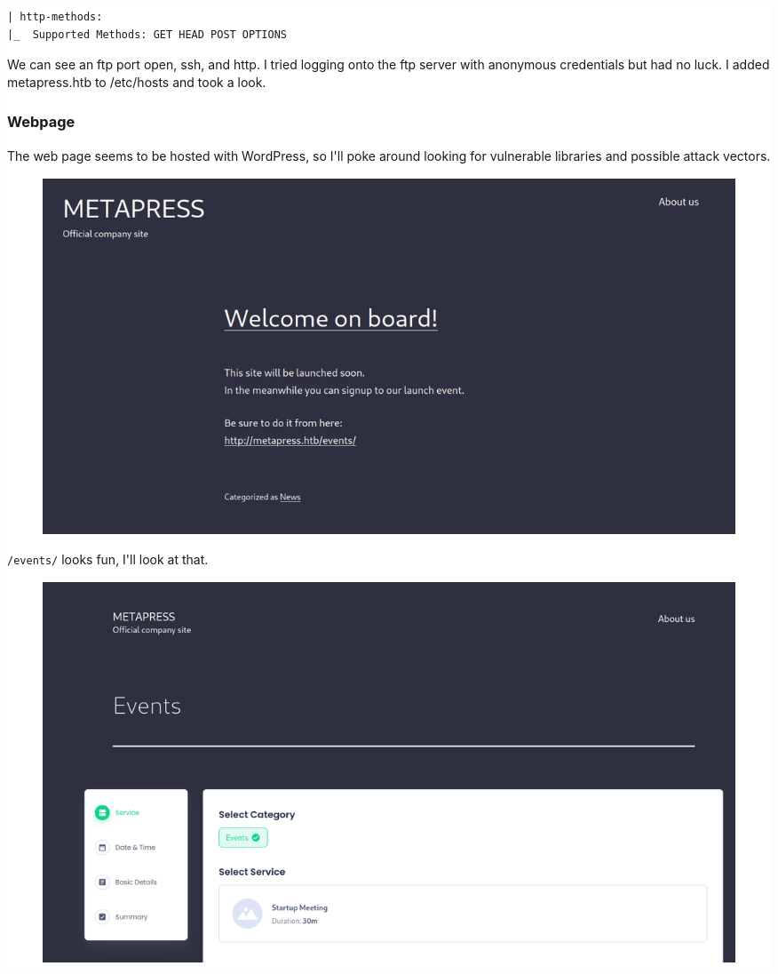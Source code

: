 ```
| http-methods: 
|_  Supported Methods: GET HEAD POST OPTIONS
```

We can see an ftp port open, ssh, and http. I tried logging onto the ftp server with anonymous credentials but had no luck. I added metapress.htb to /etc/hosts and took a look.

### Webpage

The web page seems to be hosted with WordPress, so I'll poke around looking for vulnerable libraries and possible attack vectors.

<figure><img src="../.gitbook/assets/image (37).png" alt=""><figcaption></figcaption></figure>

`/events/` looks fun, I'll look at that.&#x20;

<figure><img src="../.gitbook/assets/image (31).png" alt=""><figcaption></figcaption></figure>
